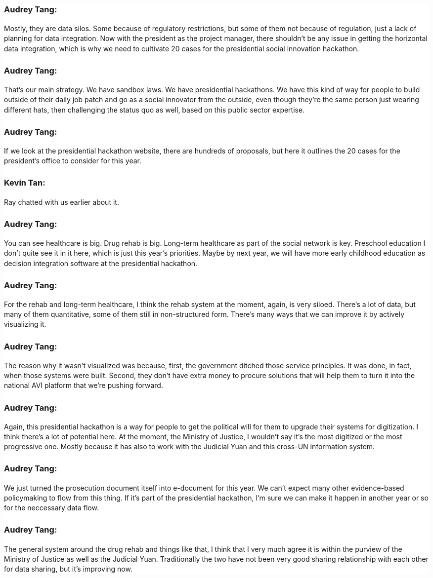 ### Audrey Tang:
Mostly, they are data silos. Some because of regulatory restrictions, but some of them not because of regulation, just a lack of planning for data integration. Now with the president as the project manager, there shouldn’t be any issue in getting the horizontal data integration, which is why we need to cultivate 20 cases for the presidential social innovation hackathon.

### Audrey Tang:
That’s our main strategy. We have sandbox laws. We have presidential hackathons. We have this kind of way for people to build outside of their daily job patch and go as a social innovator from the outside, even though they’re the same person just wearing different hats, then challenging the status quo as well, based on this public sector expertise.

### Audrey Tang:
If we look at the presidential hackathon website, there are hundreds of proposals, but here it outlines the 20 cases for the president’s office to consider for this year.

### Kevin Tan:
Ray chatted with us earlier about it.

### Audrey Tang:
You can see healthcare is big. Drug rehab is big. Long-term healthcare as part of the social network is key. Preschool education I don’t quite see it in it here, which is just this year’s priorities. Maybe by next year, we will have more early childhood education as decision integration software at the presidential hackathon.

### Audrey Tang:
For the rehab and long-term healthcare, I think the rehab system at the moment, again, is very siloed. There’s a lot of data, but many of them quantitative, some of them still in non-structured form. There’s many ways that we can improve it by actively visualizing it.

### Audrey Tang:
The reason why it wasn’t visualized was because, first, the government ditched those service principles. It was done, in fact, when those systems were built. Second, they don’t have extra money to procure solutions that will help them to turn it into the national AVI platform that we’re pushing forward.

### Audrey Tang:
Again, this presidential hackathon is a way for people to get the political will for them to upgrade their systems for digitization. I think there’s a lot of potential here. At the moment, the Ministry of Justice, I wouldn’t say it’s the most digitized or the most progressive one. Mostly because it has also to work with the Judicial Yuan and this cross-UN information system.

### Audrey Tang:
We just turned the prosecution document itself into e-document for this year. We can’t expect many other evidence-based policymaking to flow from this thing. If it’s part of the presidential hackathon, I’m sure we can make it happen in another year or so for the neccessary data flow.

### Audrey Tang:
The general system around the drug rehab and things like that, I think that I very much agree it is within the purview of the Ministry of Justice as well as the Judicial Yuan. Traditionally the two have not been very good sharing relationship with each other for data sharing, but it’s improving now.
